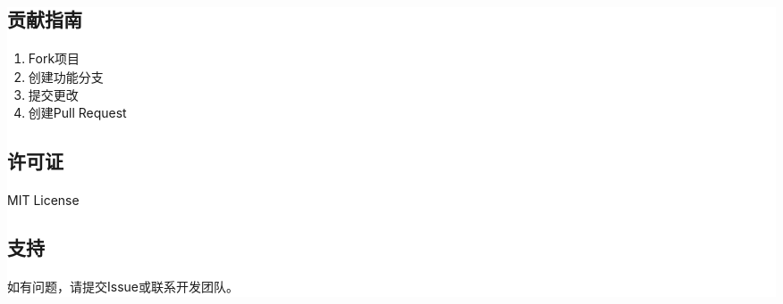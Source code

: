 ## 贡献指南

1. Fork项目
2. 创建功能分支
3. 提交更改
4. 创建Pull Request

## 许可证

MIT License

## 支持

如有问题，请提交Issue或联系开发团队。
